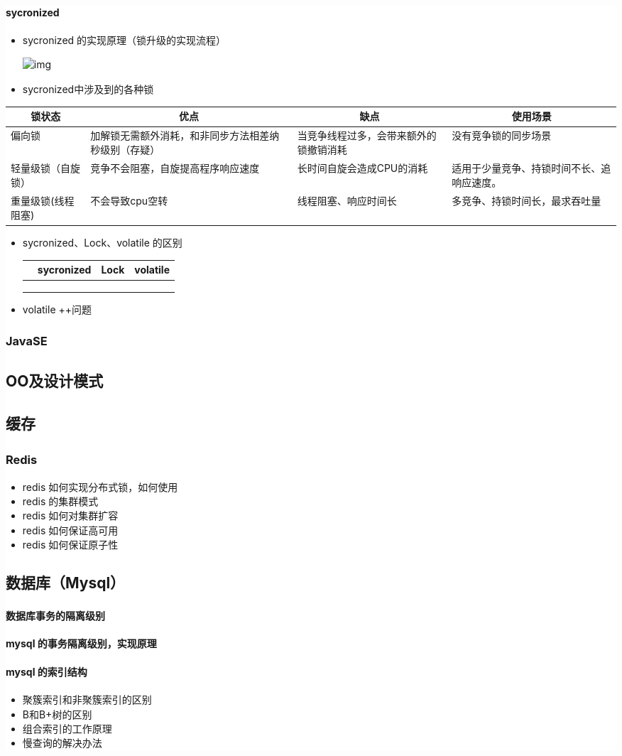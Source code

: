 #### sycronized 

* sycronized 的实现原理（锁升级的实现流程）

  ![img](https://raw.githubusercontent.com/HermiteZhang/typoraImage/main/typora/202104/22/175855-334662.png)

* sycronized中涉及到的各种锁

  

| 锁状态             | 优点                                                 | 缺点                                   | 使用场景                                   |
| ------------------ | ---------------------------------------------------- | -------------------------------------- | ------------------------------------------ |
| 偏向锁             | 加解锁无需额外消耗，和非同步方法相差纳秒级别（存疑） | 当竞争线程过多，会带来额外的锁撤销消耗 | 没有竞争锁的同步场景                       |
| 轻量级锁（自旋锁） | 竞争不会阻塞，自旋提高程序响应速度                   | 长时间自旋会造成CPU的消耗              | 适用于少量竞争、持锁时间不长、追响应速度。 |
| 重量级锁(线程阻塞) | 不会导致cpu空转                                      | 线程阻塞、响应时间长                   | 多竞争、持锁时间长，最求吞吐量             |

* sycronized、Lock、volatile 的区别

  |      | sycronized | Lock | volatile |
  | ---- | ---------- | ---- | -------- |
  |      |            |      |          |
  |      |            |      |          |
  |      |            |      |          |

  

* volatile ++问题


### JavaSE



## OO及设计模式



## 缓存

### Redis
* redis 如何实现分布式锁，如何使用
* redis 的集群模式
* redis 如何对集群扩容
* redis 如何保证高可用
* redis 如何保证原子性


## 数据库（Mysql）
#### 数据库事务的隔离级别
#### mysql 的事务隔离级别，实现原理
#### mysql 的索引结构
* 聚簇索引和非聚簇索引的区别 
* B和B+树的区别 
* 组合索引的工作原理 
* 慢查询的解决办法

